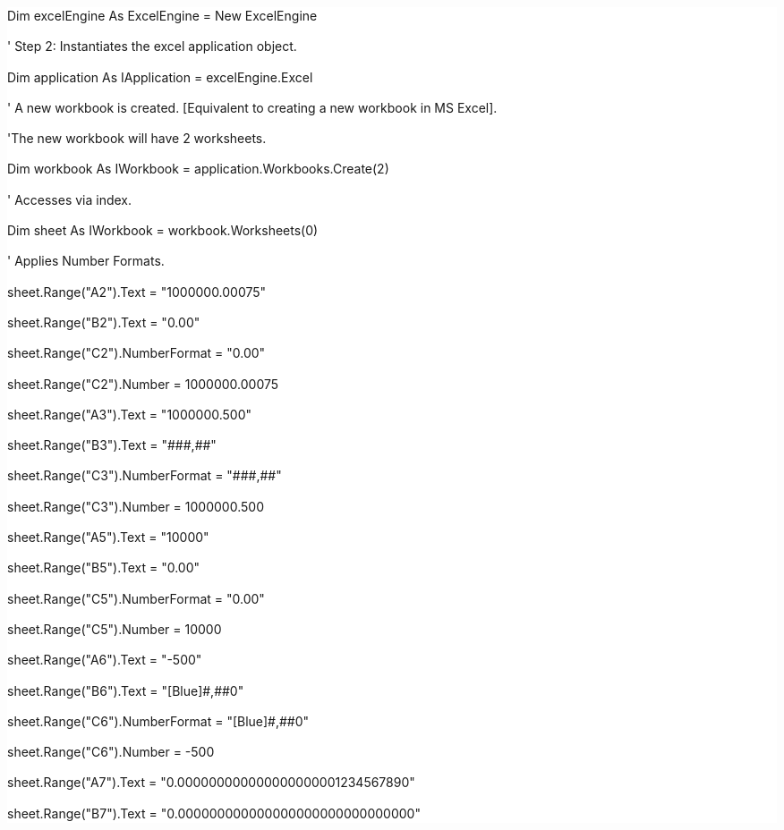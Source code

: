 Dim excelEngine As ExcelEngine = New ExcelEngine



' Step 2: Instantiates the excel application object.

Dim application As IApplication = excelEngine.Excel



' A new workbook is created. [Equivalent to creating a new workbook in MS Excel].

'The new workbook will have 2 worksheets.

Dim workbook As IWorkbook = application.Workbooks.Create(2)



' Accesses via index.

Dim sheet As IWorkbook = workbook.Worksheets(0)



' Applies Number Formats.

sheet.Range("A2").Text = "1000000.00075"

sheet.Range("B2").Text = "0.00"

sheet.Range("C2").NumberFormat = "0.00"

sheet.Range("C2").Number = 1000000.00075



sheet.Range("A3").Text = "1000000.500"

sheet.Range("B3").Text = "###,##"

sheet.Range("C3").NumberFormat = "###,##"

sheet.Range("C3").Number = 1000000.500



sheet.Range("A5").Text = "10000"

sheet.Range("B5").Text = "0.00"

sheet.Range("C5").NumberFormat = "0.00"

sheet.Range("C5").Number = 10000



sheet.Range("A6").Text = "-500"

sheet.Range("B6").Text = "[Blue]#,##0"

sheet.Range("C6").NumberFormat = "[Blue]#,##0"

sheet.Range("C6").Number = -500



sheet.Range("A7").Text = "0.000000000000000000001234567890"

sheet.Range("B7").Text = "0.000000000000000000000000000000"
